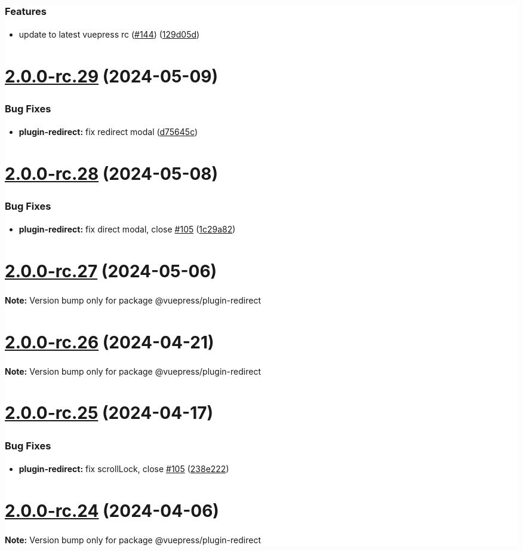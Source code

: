 ### Features

- update to latest vuepress rc ([#144](https://github.com/vuepress/ecosystem/issues/144)) ([129d05d](https://github.com/vuepress/ecosystem/commit/129d05d6d6da0565a7b443f5d2265d27a4d40893))

# [2.0.0-rc.29](https://github.com/vuepress/ecosystem/compare/v2.0.0-rc.28...v2.0.0-rc.29) (2024-05-09)

### Bug Fixes

- **plugin-redirect:** fix redirect modal ([d75645c](https://github.com/vuepress/ecosystem/commit/d75645c675e60de241271780c337eda7669b30a2))

# [2.0.0-rc.28](https://github.com/vuepress/ecosystem/compare/v2.0.0-rc.27...v2.0.0-rc.28) (2024-05-08)

### Bug Fixes

- **plugin-redirect:** fix direct modal, close [#105](https://github.com/vuepress/ecosystem/issues/105) ([1c29a82](https://github.com/vuepress/ecosystem/commit/1c29a829b1c6d2bdaacf898febbcc44b3f93aac1))

# [2.0.0-rc.27](https://github.com/vuepress/ecosystem/compare/v2.0.0-rc.26...v2.0.0-rc.27) (2024-05-06)

**Note:** Version bump only for package @vuepress/plugin-redirect

# [2.0.0-rc.26](https://github.com/vuepress/ecosystem/compare/v2.0.0-rc.25...v2.0.0-rc.26) (2024-04-21)

**Note:** Version bump only for package @vuepress/plugin-redirect

# [2.0.0-rc.25](https://github.com/vuepress/ecosystem/compare/v2.0.0-rc.24...v2.0.0-rc.25) (2024-04-17)

### Bug Fixes

- **plugin-redirect:** fix scrollLock, close [#105](https://github.com/vuepress/ecosystem/issues/105) ([238e222](https://github.com/vuepress/ecosystem/commit/238e222ed5cd446d60a264c04658f12fe13d3d71))

# [2.0.0-rc.24](https://github.com/vuepress/ecosystem/compare/v2.0.0-rc.23...v2.0.0-rc.24) (2024-04-06)

**Note:** Version bump only for package @vuepress/plugin-redirect
